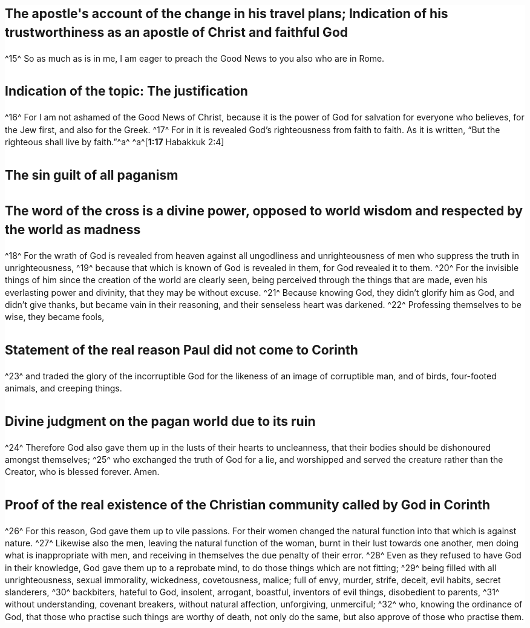 ## The apostle's account of the change in his travel plans; Indication of his trustworthiness as an apostle of Christ and faithful God
^15^ So as much as is in me, I am eager to preach the Good News to you also who are in Rome.

## Indication of the topic: The justification
^16^ For I am not ashamed of the Good News of Christ, because it is the power of God for salvation for everyone who believes, for the Jew first, and also for the Greek. ^17^ For in it is revealed God’s righteousness from faith to faith. As it is written, “But the righteous shall live by faith.”^a^
^a^[**1:17** Habakkuk 2:4]

## The sin guilt of all paganism


## The word of the cross is a divine power, opposed to world wisdom and respected by the world as madness
^18^ For the wrath of God is revealed from heaven against all ungodliness and unrighteousness of men who suppress the truth in unrighteousness, ^19^ because that which is known of God is revealed in them, for God revealed it to them. ^20^ For the invisible things of him since the creation of the world are clearly seen, being perceived through the things that are made, even his everlasting power and divinity, that they may be without excuse. ^21^ Because knowing God, they didn’t glorify him as God, and didn’t give thanks, but became vain in their reasoning, and their senseless heart was darkened. ^22^ Professing themselves to be wise, they became fools,

## Statement of the real reason Paul did not come to Corinth
^23^ and traded the glory of the incorruptible God for the likeness of an image of corruptible man, and of birds, four-footed animals, and creeping things.

## Divine judgment on the pagan world due to its ruin
^24^ Therefore God also gave them up in the lusts of their hearts to uncleanness, that their bodies should be dishonoured amongst themselves; ^25^ who exchanged the truth of God for a lie, and worshipped and served the creature rather than the Creator, who is blessed forever. Amen.

## Proof of the real existence of the Christian community called by God in Corinth
^26^ For this reason, God gave them up to vile passions. For their women changed the natural function into that which is against nature. ^27^ Likewise also the men, leaving the natural function of the woman, burnt in their lust towards one another, men doing what is inappropriate with men, and receiving in themselves the due penalty of their error. ^28^ Even as they refused to have God in their knowledge, God gave them up to a reprobate mind, to do those things which are not fitting; ^29^ being filled with all unrighteousness, sexual immorality, wickedness, covetousness, malice; full of envy, murder, strife, deceit, evil habits, secret slanderers, ^30^ backbiters, hateful to God, insolent, arrogant, boastful, inventors of evil things, disobedient to parents, ^31^ without understanding, covenant breakers, without natural affection, unforgiving, unmerciful; ^32^ who, knowing the ordinance of God, that those who practise such things are worthy of death, not only do the same, but also approve of those who practise them. 
